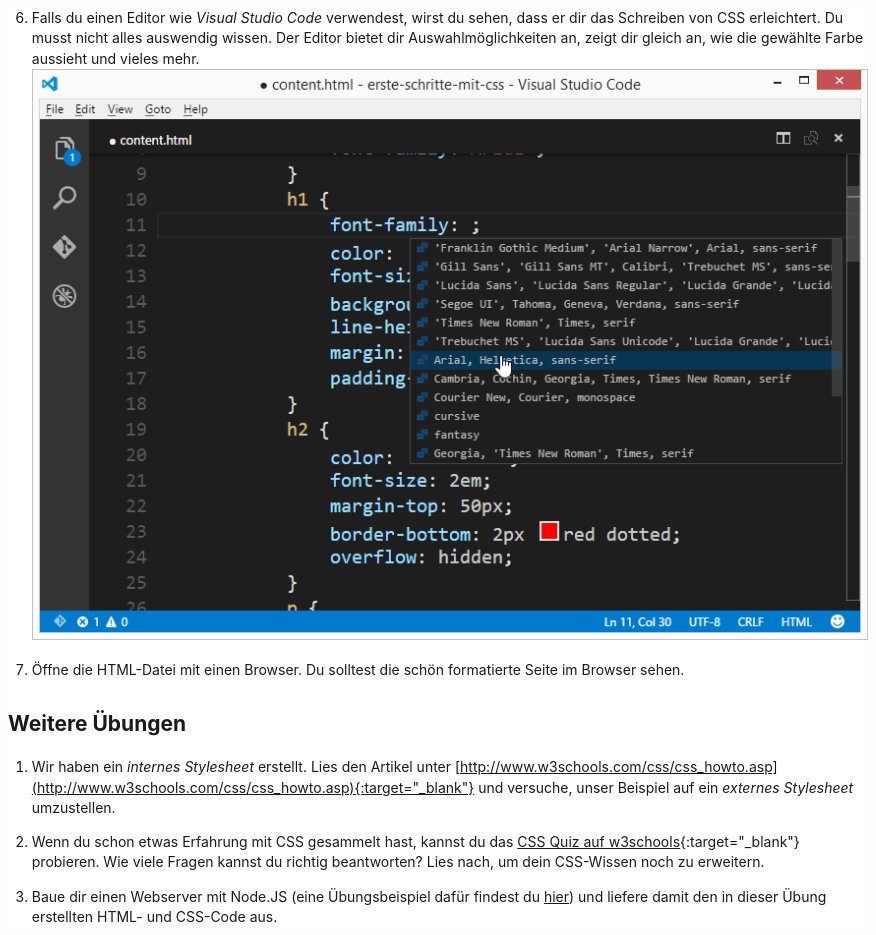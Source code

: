 6. Falls du einen Editor wie *Visual Studio Code* verwendest, wirst du sehen, dass er dir das Schreiben von CSS erleichtert. Du musst nicht alles auswendig wissen. Der Editor bietet dir Auswahlmöglichkeiten an, zeigt dir gleich an, wie die gewählte Farbe aussieht und vieles mehr.<br/>
![HTML mit Selektoren](erste-schritte-mit-css/style-in-vscode.png)

7. Öffne die HTML-Datei mit einen Browser. Du solltest die schön formatierte Seite im Browser sehen.

## Weitere Übungen

1. Wir haben ein *internes Stylesheet* erstellt. Lies den Artikel unter [http://www.w3schools.com/css/css_howto.asp](http://www.w3schools.com/css/css_howto.asp){:target="_blank"} und versuche, unser Beispiel auf ein *externes Stylesheet* umzustellen.

2. Wenn du schon etwas Erfahrung mit CSS gesammelt hast, kannst du das [CSS Quiz auf w3schools](http://www.w3schools.com/css/css_quiz.asp){:target="_blank"} probieren. Wie viele Fragen kannst du richtig beantworten? Lies nach, um dein CSS-Wissen noch zu erweitern.

3. Baue dir einen Webserver mit Node.JS (eine Übungsbeispiel dafür findest du [hier](/trainingsanleitungen/web/nodejs-webserver.html)) und liefere damit den in dieser Übung erstellten HTML- und CSS-Code aus.